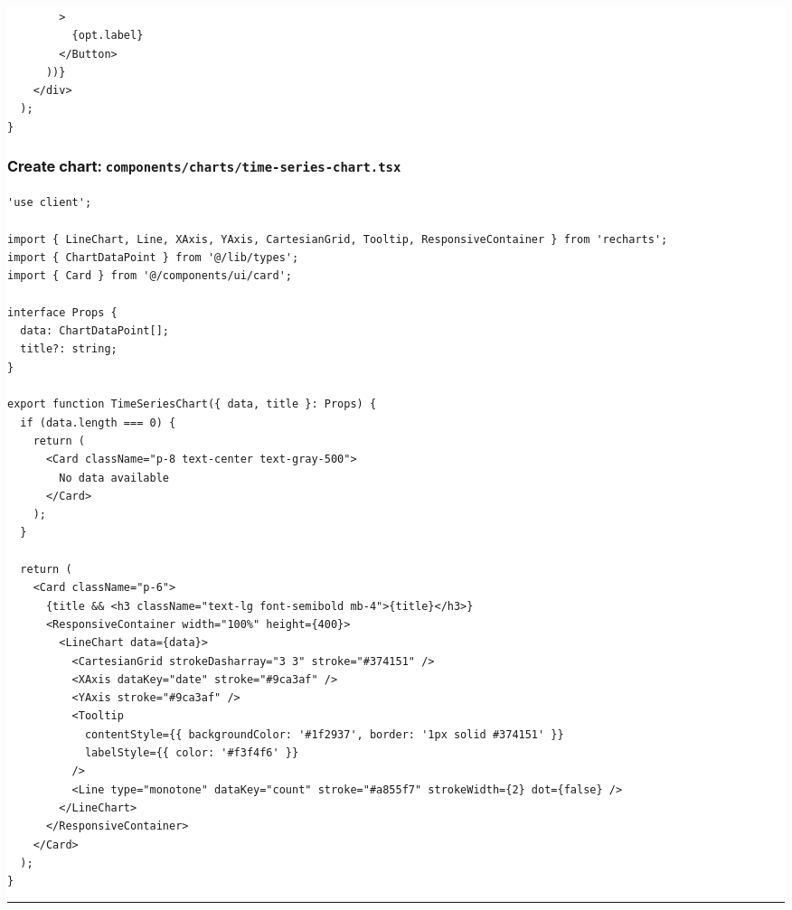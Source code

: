 ```tsx
        >
          {opt.label}
        </Button>
      ))}
    </div>
  );
}
```

### Create chart: `components/charts/time-series-chart.tsx`

```tsx
'use client';

import { LineChart, Line, XAxis, YAxis, CartesianGrid, Tooltip, ResponsiveContainer } from 'recharts';
import { ChartDataPoint } from '@/lib/types';
import { Card } from '@/components/ui/card';

interface Props {
  data: ChartDataPoint[];
  title?: string;
}

export function TimeSeriesChart({ data, title }: Props) {
  if (data.length === 0) {
    return (
      <Card className="p-8 text-center text-gray-500">
        No data available
      </Card>
    );
  }

  return (
    <Card className="p-6">
      {title && <h3 className="text-lg font-semibold mb-4">{title}</h3>}
      <ResponsiveContainer width="100%" height={400}>
        <LineChart data={data}>
          <CartesianGrid strokeDasharray="3 3" stroke="#374151" />
          <XAxis dataKey="date" stroke="#9ca3af" />
          <YAxis stroke="#9ca3af" />
          <Tooltip
            contentStyle={{ backgroundColor: '#1f2937', border: '1px solid #374151' }}
            labelStyle={{ color: '#f3f4f6' }}
          />
          <Line type="monotone" dataKey="count" stroke="#a855f7" strokeWidth={2} dot={false} />
        </LineChart>
      </ResponsiveContainer>
    </Card>
  );
}
```

---